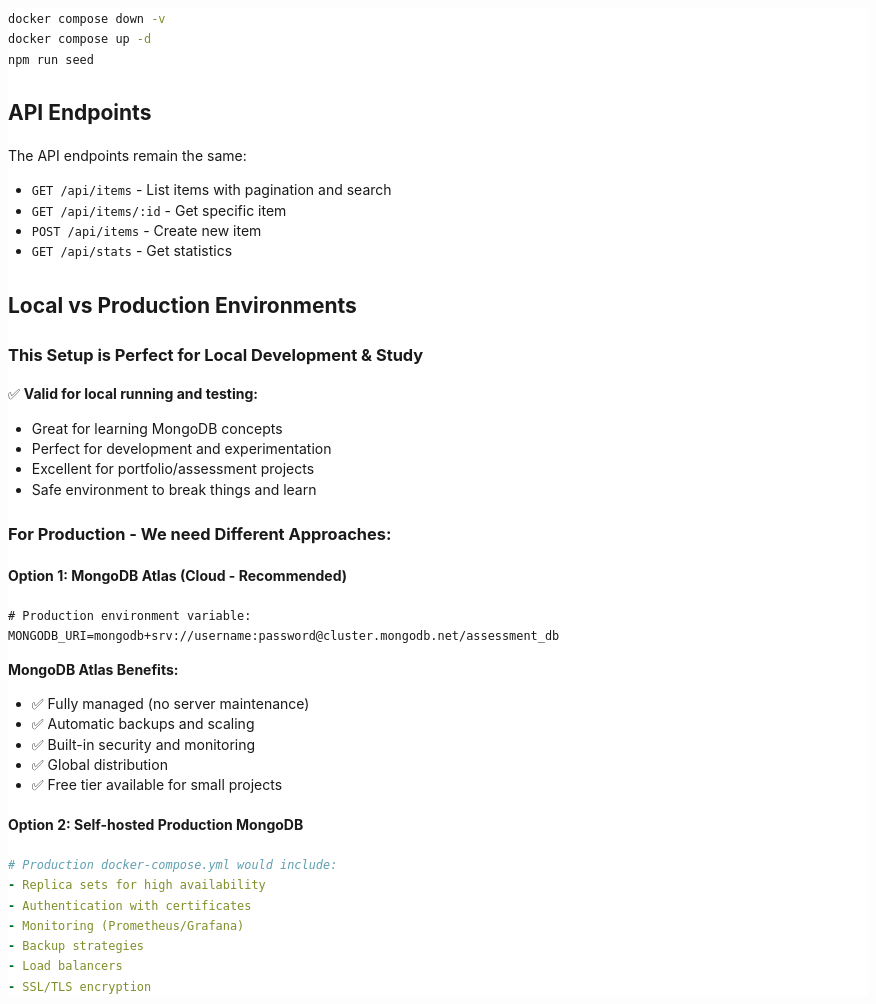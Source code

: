 ```bash
docker compose down -v
docker compose up -d
npm run seed
```

## API Endpoints

The API endpoints remain the same:

- `GET /api/items` - List items with pagination and search
- `GET /api/items/:id` - Get specific item
- `POST /api/items` - Create new item
- `GET /api/stats` - Get statistics

## Local vs Production Environments

### **This Setup is Perfect for Local Development & Study**

✅ **Valid for local running and testing:**

- Great for learning MongoDB concepts
- Perfect for development and experimentation
- Excellent for portfolio/assessment projects
- Safe environment to break things and learn

### **For Production - We need Different Approaches:**

#### **Option 1: MongoDB Atlas (Cloud - Recommended)**

```env
# Production environment variable:
MONGODB_URI=mongodb+srv://username:password@cluster.mongodb.net/assessment_db
```

**MongoDB Atlas Benefits:**

- ✅ Fully managed (no server maintenance)
- ✅ Automatic backups and scaling
- ✅ Built-in security and monitoring
- ✅ Global distribution
- ✅ Free tier available for small projects

#### **Option 2: Self-hosted Production MongoDB**

```yaml
# Production docker-compose.yml would include:
- Replica sets for high availability
- Authentication with certificates
- Monitoring (Prometheus/Grafana)
- Backup strategies
- Load balancers
- SSL/TLS encryption
```
